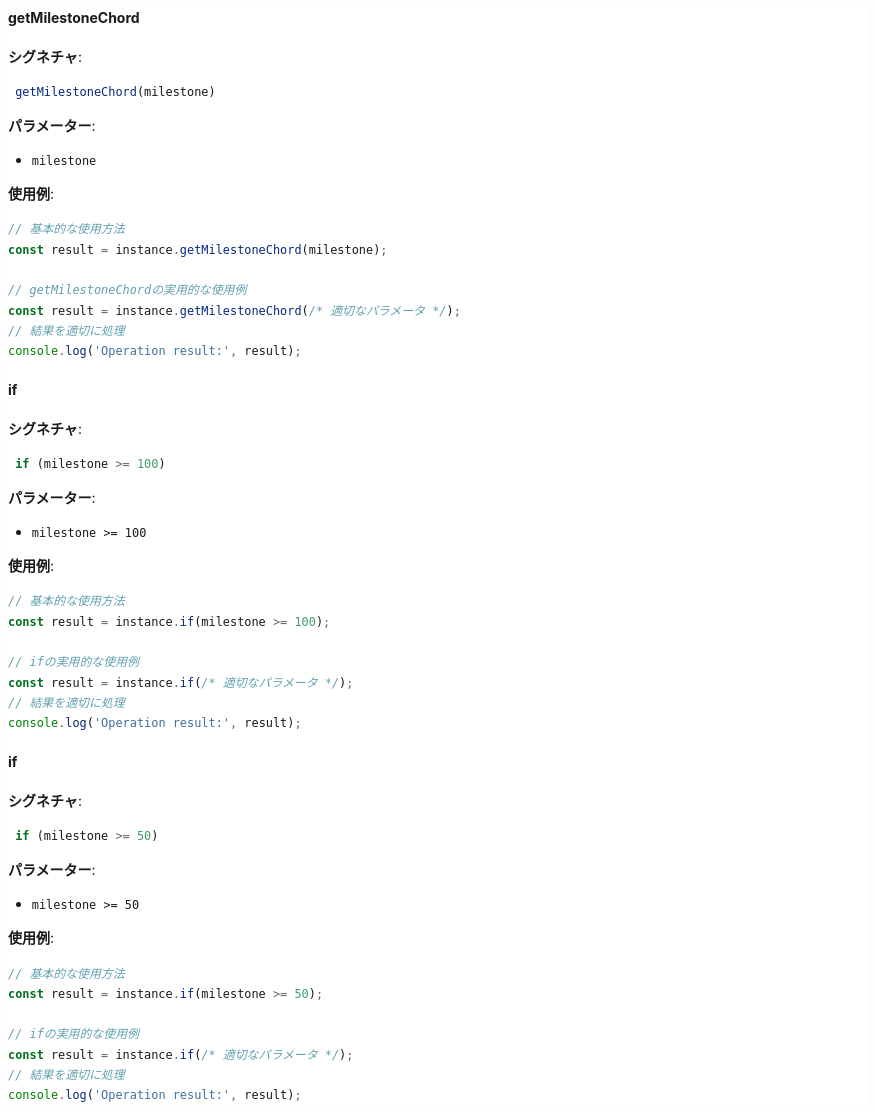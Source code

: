 #### getMilestoneChord

**シグネチャ**:
```javascript
 getMilestoneChord(milestone)
```

**パラメーター**:
- `milestone`

**使用例**:
```javascript
// 基本的な使用方法
const result = instance.getMilestoneChord(milestone);

// getMilestoneChordの実用的な使用例
const result = instance.getMilestoneChord(/* 適切なパラメータ */);
// 結果を適切に処理
console.log('Operation result:', result);
```

#### if

**シグネチャ**:
```javascript
 if (milestone >= 100)
```

**パラメーター**:
- `milestone >= 100`

**使用例**:
```javascript
// 基本的な使用方法
const result = instance.if(milestone >= 100);

// ifの実用的な使用例
const result = instance.if(/* 適切なパラメータ */);
// 結果を適切に処理
console.log('Operation result:', result);
```

#### if

**シグネチャ**:
```javascript
 if (milestone >= 50)
```

**パラメーター**:
- `milestone >= 50`

**使用例**:
```javascript
// 基本的な使用方法
const result = instance.if(milestone >= 50);

// ifの実用的な使用例
const result = instance.if(/* 適切なパラメータ */);
// 結果を適切に処理
console.log('Operation result:', result);
```
